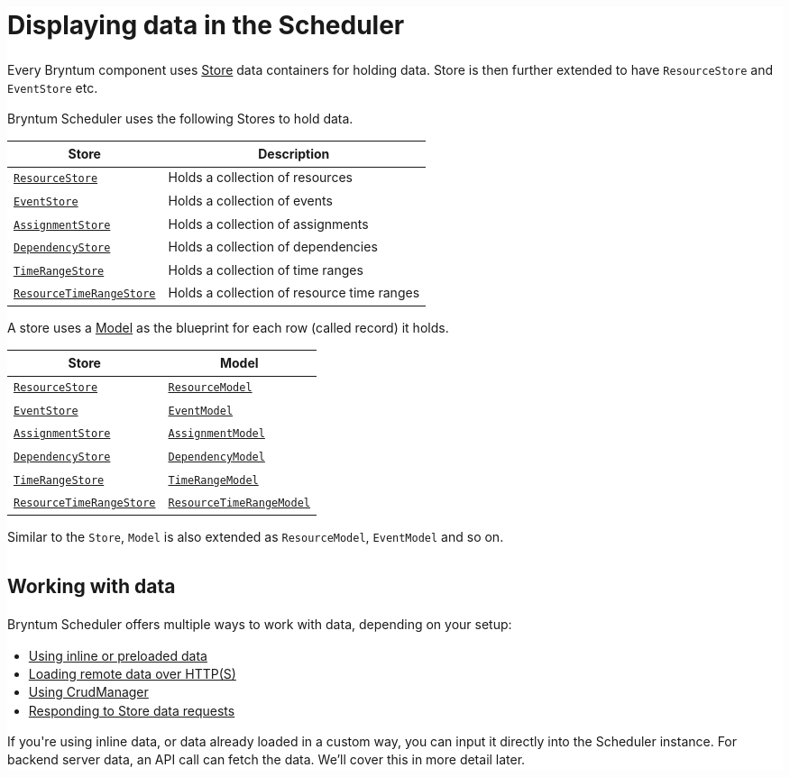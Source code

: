 # Displaying data in the Scheduler

Every Bryntum component uses [Store](#Core/data/Store) data containers for holding data. Store is then further
extended to have `ResourceStore` and `EventStore` etc.

Bryntum Scheduler uses the following Stores to hold data.

| Store                                                                           | Description                                | 
|---------------------------------------------------------------------------------|--------------------------------------------|
| [`ResourceStore`](#Scheduler/view/Scheduler#config-resourceStore)                   | Holds a collection of resources            |
| [`EventStore`](#Scheduler/view/Scheduler#config-eventStore)                         | Holds a collection of events               |
| [`AssignmentStore`](#Scheduler/view/Scheduler#config-assignmentStore)               | Holds a collection of assignments          |
| [`DependencyStore`](#Scheduler/view/Scheduler#config-dependencyStore)               | Holds a collection of dependencies         |
| [`TimeRangeStore`](#Scheduler/view/Scheduler#config-timeRangeStore)                 | Holds a collection of time ranges          |
| [`ResourceTimeRangeStore`](#Scheduler/view/Scheduler#config-resourceTimeRangeStore) | Holds a collection of resource time ranges |

A store uses a [Model](#Core/data/Model) as the blueprint for each row (called record) it holds.

| Store                                                            | Model                                                             | 
|------------------------------------------------------------------|-------------------------------------------------------------------|
| [`ResourceStore`](#Scheduler/data/ResourceStore)                   | [`ResourceModel`](#Scheduler/model/ResourceModel)                   |
| [`EventStore`](#Scheduler/data/EventStore)                         | [`EventModel`](#Scheduler/model/EventModel)                         |
| [`AssignmentStore`](#Scheduler/data/AssignmentStore)               | [`AssignmentModel`](#Scheduler/model/AssignmentModel)               |
| [`DependencyStore`](#Scheduler/data/DependencyStore)               | [`DependencyModel`](#Scheduler/model/DependencyModel)               |
| [`TimeRangeStore`](#Scheduler/data/TimeRangeStore)                 | [`TimeRangeModel`](#Scheduler/model/TimeRangeModel)                 |
| [`ResourceTimeRangeStore`](#Scheduler/data/ResourceTimeRangeStore) | [`ResourceTimeRangeModel`](#Scheduler/model/ResourceTimeRangeModel) |

Similar to the `Store`, `Model` is also extended as `ResourceModel`, `EventModel` and so on.

## Working with data

Bryntum Scheduler offers multiple ways to work with data, depending on your setup:

- [Using inline or preloaded data](#Scheduler/guides/data/displayingdata.md#using-inline-or-preloaded-data)
- [Loading remote data over HTTP(S)](#Scheduler/guides/data/displayingdata.md#loading-remote-data-over-https)
- [Using CrudManager](#Scheduler/guides/data/displayingdata.md#using-crudmanager)
- [Responding to Store data requests](#Scheduler/guides/data/displayingdata.md#responding-to-store-data-requests-advanced-usage)

If you're using inline data, or data already loaded in a custom way, you can input it directly into the Scheduler 
instance. For backend server data, an API call can fetch the data. We’ll cover this in more detail later.
